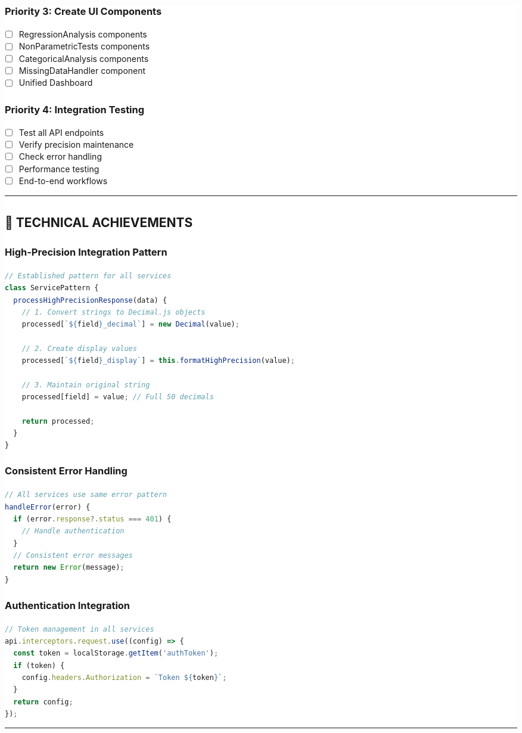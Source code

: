 ### Priority 3: Create UI Components
- [ ] RegressionAnalysis components
- [ ] NonParametricTests components
- [ ] CategoricalAnalysis components
- [ ] MissingDataHandler component
- [ ] Unified Dashboard

### Priority 4: Integration Testing
- [ ] Test all API endpoints
- [ ] Verify precision maintenance
- [ ] Check error handling
- [ ] Performance testing
- [ ] End-to-end workflows

---

## 🔧 TECHNICAL ACHIEVEMENTS

### High-Precision Integration Pattern
```javascript
// Established pattern for all services
class ServicePattern {
  processHighPrecisionResponse(data) {
    // 1. Convert strings to Decimal.js objects
    processed[`${field}_decimal`] = new Decimal(value);

    // 2. Create display values
    processed[`${field}_display`] = this.formatHighPrecision(value);

    // 3. Maintain original string
    processed[field] = value; // Full 50 decimals

    return processed;
  }
}
```

### Consistent Error Handling
```javascript
// All services use same error pattern
handleError(error) {
  if (error.response?.status === 401) {
    // Handle authentication
  }
  // Consistent error messages
  return new Error(message);
}
```

### Authentication Integration
```javascript
// Token management in all services
api.interceptors.request.use((config) => {
  const token = localStorage.getItem('authToken');
  if (token) {
    config.headers.Authorization = `Token ${token}`;
  }
  return config;
});
```

---